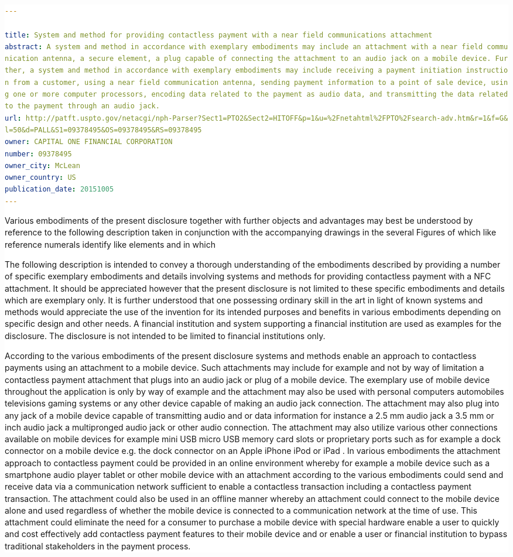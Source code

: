 ```yaml
---

title: System and method for providing contactless payment with a near field communications attachment
abstract: A system and method in accordance with exemplary embodiments may include an attachment with a near field communication antenna, a secure element, a plug capable of connecting the attachment to an audio jack on a mobile device. Further, a system and method in accordance with exemplary embodiments may include receiving a payment initiation instruction from a customer, using a near field communication antenna, sending payment information to a point of sale device, using one or more computer processors, encoding data related to the payment as audio data, and transmitting the data related to the payment through an audio jack.
url: http://patft.uspto.gov/netacgi/nph-Parser?Sect1=PTO2&Sect2=HITOFF&p=1&u=%2Fnetahtml%2FPTO%2Fsearch-adv.htm&r=1&f=G&l=50&d=PALL&S1=09378495&OS=09378495&RS=09378495
owner: CAPITAL ONE FINANCIAL CORPORATION
number: 09378495
owner_city: McLean
owner_country: US
publication_date: 20151005
---
```

Various embodiments of the present disclosure together with further objects and advantages may best be understood by reference to the following description taken in conjunction with the accompanying drawings in the several Figures of which like reference numerals identify like elements and in which 

The following description is intended to convey a thorough understanding of the embodiments described by providing a number of specific exemplary embodiments and details involving systems and methods for providing contactless payment with a NFC attachment. It should be appreciated however that the present disclosure is not limited to these specific embodiments and details which are exemplary only. It is further understood that one possessing ordinary skill in the art in light of known systems and methods would appreciate the use of the invention for its intended purposes and benefits in various embodiments depending on specific design and other needs. A financial institution and system supporting a financial institution are used as examples for the disclosure. The disclosure is not intended to be limited to financial institutions only.

According to the various embodiments of the present disclosure systems and methods enable an approach to contactless payments using an attachment to a mobile device. Such attachments may include for example and not by way of limitation a contactless payment attachment that plugs into an audio jack or plug of a mobile device. The exemplary use of mobile device throughout the application is only by way of example and the attachment may also be used with personal computers automobiles televisions gaming systems or any other device capable of making an audio jack connection. The attachment may also plug into any jack of a mobile device capable of transmitting audio and or data information for instance a 2.5 mm audio jack a 3.5 mm or inch audio jack a multipronged audio jack or other audio connection. The attachment may also utilize various other connections available on mobile devices for example mini USB micro USB memory card slots or proprietary ports such as for example a dock connector on a mobile device e.g. the dock connector on an Apple iPhone iPod or iPad . In various embodiments the attachment approach to contactless payment could be provided in an online environment whereby for example a mobile device such as a smartphone audio player tablet or other mobile device with an attachment according to the various embodiments could send and receive data via a communication network sufficient to enable a contactless transaction including a contactless payment transaction. The attachment could also be used in an offline manner whereby an attachment could connect to the mobile device alone and used regardless of whether the mobile device is connected to a communication network at the time of use. This attachment could eliminate the need for a consumer to purchase a mobile device with special hardware enable a user to quickly and cost effectively add contactless payment features to their mobile device and or enable a user or financial institution to bypass traditional stakeholders in the payment process.
